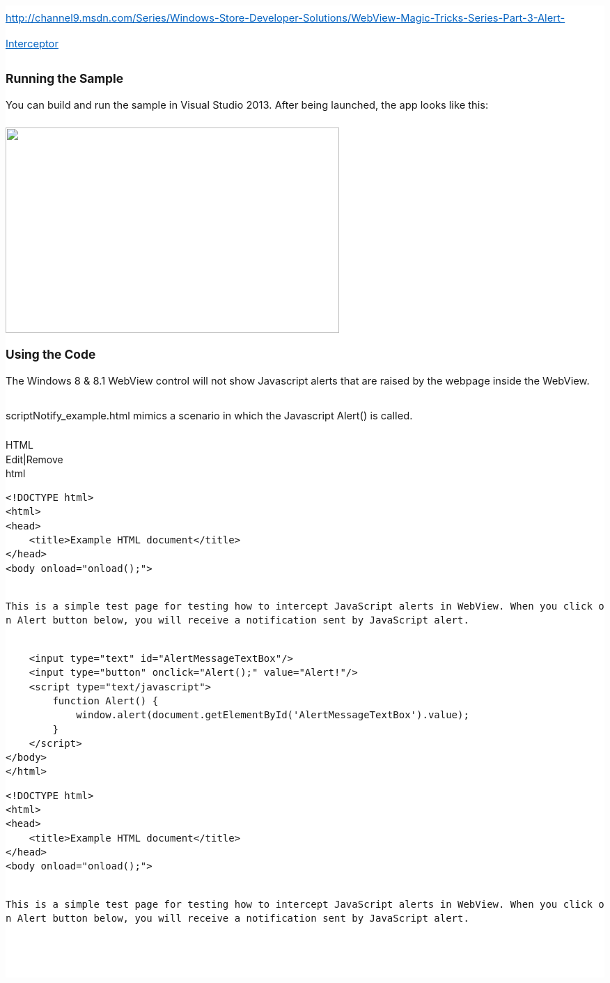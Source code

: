 <p style="margin-left:0pt; margin-right:0pt; margin-top:0pt; margin-bottom:10pt; font-size:10.0pt; line-height:27.6pt; direction:ltr; unicode-bidi:normal">
<span style="font-size:11pt"><a href="http://channel9.msdn.com/Series/Windows-Store-Developer-Solutions/WebView-Magic-Tricks-Series-Part-3-Alert-Interceptor" style="text-decoration:none"><span style="color:#0563c1; text-decoration:underline">http://channel9.msdn.com/Series/Windows-Store-Developer-Solutions/WebView-Magic-Tricks-Series-Part-3-Alert-Interceptor</span></a></span></p>
<p style="margin-left:0pt; margin-right:0pt; margin-top:10pt; margin-bottom:0pt; font-size:10.0pt; line-height:27.6pt; direction:ltr; unicode-bidi:normal">
<span style="font-weight:bold; font-size:13pt"><span style="font-weight:bold; font-size:13pt">Running the Sample</span></span></p>
<p style="margin-left:0pt; margin-right:0pt; margin-top:0pt; margin-bottom:10pt; font-size:10.0pt; line-height:27.6pt; direction:ltr; unicode-bidi:normal">
<span style="font-size:11pt"><span style="font-size:11pt">You can build and run the sample in Visual Studio 2013. After being launched, the app looks like this:</span></span></p>
<p style="margin-left:0pt; margin-right:0pt; margin-top:0pt; margin-bottom:10pt; font-size:10.0pt; line-height:27.6pt; direction:ltr; unicode-bidi:normal">
<span style="font-size:11pt"><span style="font-size:11pt"><img src="/site/view/file/117349/1/image.png" alt="" width="479" height="295" align="middle">
</span></span></p>
<p style="margin-left:0pt; margin-right:0pt; margin-top:10pt; margin-bottom:0pt; font-size:10.0pt; line-height:27.6pt; direction:ltr; unicode-bidi:normal">
<span style="font-weight:bold; font-size:13pt"><span style="font-weight:bold; font-size:13pt">Using the Code</span></span></p>
<p style="margin-left:0pt; margin-right:0pt; margin-top:0pt; margin-bottom:10pt; font-size:10.0pt; line-height:27.6pt; direction:ltr; unicode-bidi:normal">
<span style="font-size:11pt"><span>The Windows 8 &amp; 8.1 WebView control will not show Javascript
</span><span>a</span><span>lerts that are raised by the webpage inside the WebView.
</span></span></p>
<p style="margin-left:0pt; margin-right:0pt; margin-top:0pt; margin-bottom:10pt; font-size:10.0pt; line-height:27.6pt; direction:ltr; unicode-bidi:normal">
<span style="font-size:11pt"><span>scriptNotify_example.html</span><span> mimics </span>
<span>a scenario in which the Javascript Alert()</span><span> is called. </span></span></p>
<div class="scriptcode">
<div class="pluginEditHolder" pluginCommand="mceScriptCode">
<div class="title"><span>HTML</span></div>
<div class="pluginLinkHolder"><span class="pluginEditHolderLink">Edit</span>|<span class="pluginRemoveHolderLink">Remove</span></div>
<span class="hidden">html</span>
<pre class="hidden">&lt;!DOCTYPE html&gt;
&lt;html&gt;
&lt;head&gt;
    &lt;title&gt;Example HTML document&lt;/title&gt;
&lt;/head&gt;
&lt;body onload=&quot;onload();&quot;&gt;
    <p>This is a simple test page for testing how to intercept JavaScript alerts in WebView. When you click on Alert button below, you will receive a notification sent by JavaScript alert.</p>
    &lt;input type=&quot;text&quot; id=&quot;AlertMessageTextBox&quot;/&gt;
    &lt;input type=&quot;button&quot; onclick=&quot;Alert();&quot; value=&quot;Alert!&quot;/&gt;
    &lt;script type=&quot;text/javascript&quot;&gt;
        function Alert() {
            window.alert(document.getElementById('AlertMessageTextBox').value);
        }
    &lt;/script&gt;
&lt;/body&gt;
&lt;/html&gt;
</pre>
<pre id="codePreview" class="html">&lt;!DOCTYPE html&gt;
&lt;html&gt;
&lt;head&gt;
    &lt;title&gt;Example HTML document&lt;/title&gt;
&lt;/head&gt;
&lt;body onload=&quot;onload();&quot;&gt;
    <p>This is a simple test page for testing how to intercept JavaScript alerts in WebView. When you click on Alert button below, you will receive a notification sent by JavaScript alert.</p>